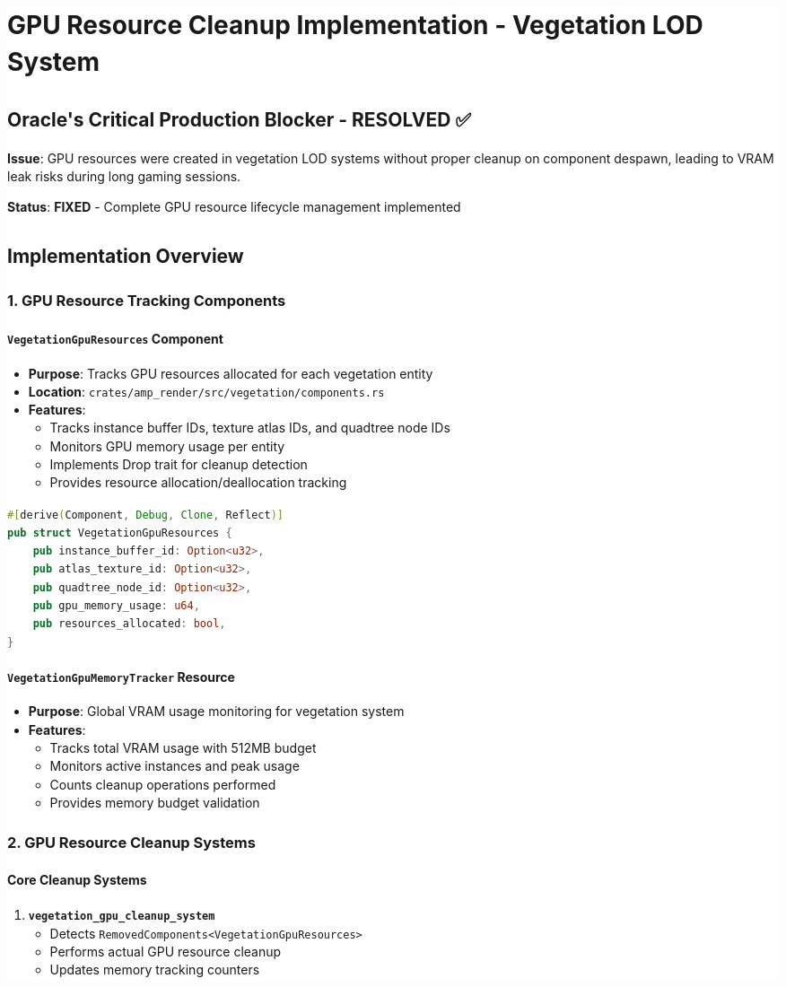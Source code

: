 # GPU Resource Cleanup Implementation - Vegetation LOD System

## Oracle's Critical Production Blocker - RESOLVED ✅

**Issue**: GPU resources were created in vegetation LOD systems without proper cleanup on component despawn, leading to VRAM leak risks during long gaming sessions.

**Status**: **FIXED** - Complete GPU resource lifecycle management implemented

## Implementation Overview

### 1. GPU Resource Tracking Components

#### `VegetationGpuResources` Component
- **Purpose**: Tracks GPU resources allocated for each vegetation entity
- **Location**: `crates/amp_render/src/vegetation/components.rs`
- **Features**:
  - Tracks instance buffer IDs, texture atlas IDs, and quadtree node IDs
  - Monitors GPU memory usage per entity
  - Implements Drop trait for cleanup detection
  - Provides resource allocation/deallocation tracking

```rust
#[derive(Component, Debug, Clone, Reflect)]
pub struct VegetationGpuResources {
    pub instance_buffer_id: Option<u32>,
    pub atlas_texture_id: Option<u32>,
    pub quadtree_node_id: Option<u32>,
    pub gpu_memory_usage: u64,
    pub resources_allocated: bool,
}
```

#### `VegetationGpuMemoryTracker` Resource
- **Purpose**: Global VRAM usage monitoring for vegetation system
- **Features**:
  - Tracks total VRAM usage with 512MB budget
  - Monitors active instances and peak usage
  - Counts cleanup operations performed
  - Provides memory budget validation

### 2. GPU Resource Cleanup Systems

#### Core Cleanup Systems
1. **`vegetation_gpu_cleanup_system`**
   - Detects `RemovedComponents<VegetationGpuResources>`
   - Performs actual GPU resource cleanup
   - Updates memory tracking counters

